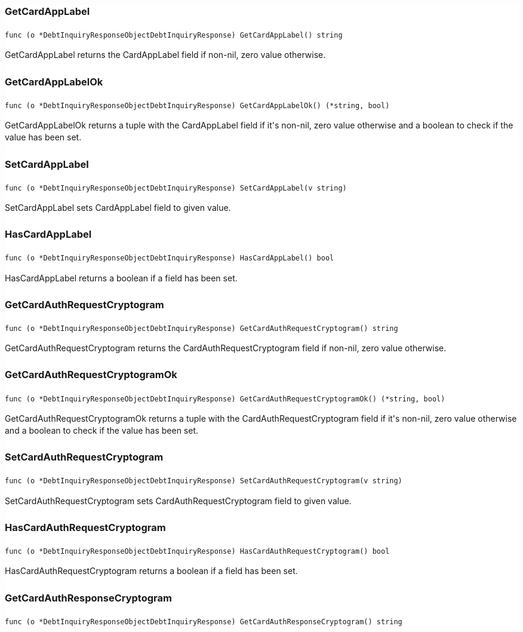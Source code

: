 ### GetCardAppLabel

`func (o *DebtInquiryResponseObjectDebtInquiryResponse) GetCardAppLabel() string`

GetCardAppLabel returns the CardAppLabel field if non-nil, zero value otherwise.

### GetCardAppLabelOk

`func (o *DebtInquiryResponseObjectDebtInquiryResponse) GetCardAppLabelOk() (*string, bool)`

GetCardAppLabelOk returns a tuple with the CardAppLabel field if it's non-nil, zero value otherwise
and a boolean to check if the value has been set.

### SetCardAppLabel

`func (o *DebtInquiryResponseObjectDebtInquiryResponse) SetCardAppLabel(v string)`

SetCardAppLabel sets CardAppLabel field to given value.

### HasCardAppLabel

`func (o *DebtInquiryResponseObjectDebtInquiryResponse) HasCardAppLabel() bool`

HasCardAppLabel returns a boolean if a field has been set.

### GetCardAuthRequestCryptogram

`func (o *DebtInquiryResponseObjectDebtInquiryResponse) GetCardAuthRequestCryptogram() string`

GetCardAuthRequestCryptogram returns the CardAuthRequestCryptogram field if non-nil, zero value otherwise.

### GetCardAuthRequestCryptogramOk

`func (o *DebtInquiryResponseObjectDebtInquiryResponse) GetCardAuthRequestCryptogramOk() (*string, bool)`

GetCardAuthRequestCryptogramOk returns a tuple with the CardAuthRequestCryptogram field if it's non-nil, zero value otherwise
and a boolean to check if the value has been set.

### SetCardAuthRequestCryptogram

`func (o *DebtInquiryResponseObjectDebtInquiryResponse) SetCardAuthRequestCryptogram(v string)`

SetCardAuthRequestCryptogram sets CardAuthRequestCryptogram field to given value.

### HasCardAuthRequestCryptogram

`func (o *DebtInquiryResponseObjectDebtInquiryResponse) HasCardAuthRequestCryptogram() bool`

HasCardAuthRequestCryptogram returns a boolean if a field has been set.

### GetCardAuthResponseCryptogram

`func (o *DebtInquiryResponseObjectDebtInquiryResponse) GetCardAuthResponseCryptogram() string`
